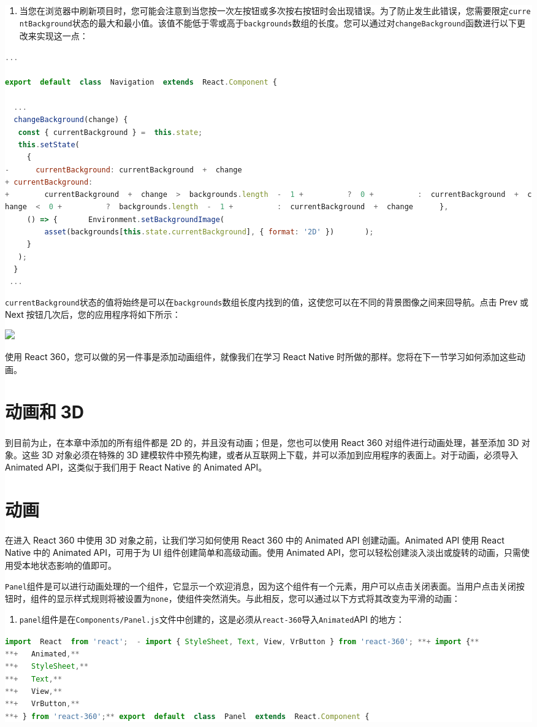 
1.  当您在浏览器中刷新项目时，您可能会注意到当您按一次左按钮或多次按右按钮时会出现错误。为了防止发生此错误，您需要限定`currentBackground`状态的最大和最小值。该值不能低于零或高于`backgrounds`数组的长度。您可以通过对`changeBackground`函数进行以下更改来实现这一点：

```jsx
...

export  default  class  Navigation  extends  React.Component {

  ... 
  changeBackground(change) {
   const { currentBackground } =  this.state; 
   this.setState(
     {
-      currentBackground: currentBackground  +  change
+ currentBackground:
+        currentBackground  +  change  >  backgrounds.length  -  1 +          ?  0 +          :  currentBackground  +  change  <  0 +          ?  backgrounds.length  -  1 +          :  currentBackground  +  change      },
     () => {       Environment.setBackgroundImage(
         asset(backgrounds[this.state.currentBackground], { format: '2D' })       );
     }
   );
  }
 ...
```

`currentBackground`状态的值将始终是可以在`backgrounds`数组长度内找到的值，这使您可以在不同的背景图像之间来回导航。点击 Prev 或 Next 按钮几次后，您的应用程序将如下所示：

![](https://github.com/OpenDocCN/freelearn-react-zh/raw/master/docs/react-pj/img/f541f271-ea7c-4c62-a814-113eee0f2dc1.png)

使用 React 360，您可以做的另一件事是添加动画组件，就像我们在学习 React Native 时所做的那样。您将在下一节学习如何添加这些动画。

# 动画和 3D

到目前为止，在本章中添加的所有组件都是 2D 的，并且没有动画；但是，您也可以使用 React 360 对组件进行动画处理，甚至添加 3D 对象。这些 3D 对象必须在特殊的 3D 建模软件中预先构建，或者从互联网上下载，并可以添加到应用程序的表面上。对于动画，必须导入 Animated API，这类似于我们用于 React Native 的 Animated API。

# 动画

在进入 React 360 中使用 3D 对象之前，让我们学习如何使用 React 360 中的 Animated API 创建动画。Animated API 使用 React Native 中的 Animated API，可用于为 UI 组件创建简单和高级动画。使用 Animated API，您可以轻松创建淡入淡出或旋转的动画，只需使用受本地状态影响的值即可。

`Panel`组件是可以进行动画处理的一个组件，它显示一个欢迎消息，因为这个组件有一个元素，用户可以点击关闭表面。当用户点击关闭按钮时，组件的显示样式规则将被设置为`none`，使组件突然消失。与此相反，您可以通过以下方式将其改变为平滑的动画：

1.  `panel`组件是在`Components/Panel.js`文件中创建的，这是必须从`react-360`导入`Animated`API 的地方：

```jsx
import  React  from 'react';  - import { StyleSheet, Text, View, VrButton } from 'react-360'; **+ import {**
**+   Animated,**
**+   StyleSheet,**
**+   Text,**
**+   View,**
**+   VrButton,**
**+ } from 'react-360';** export  default  class  Panel  extends  React.Component {
```
